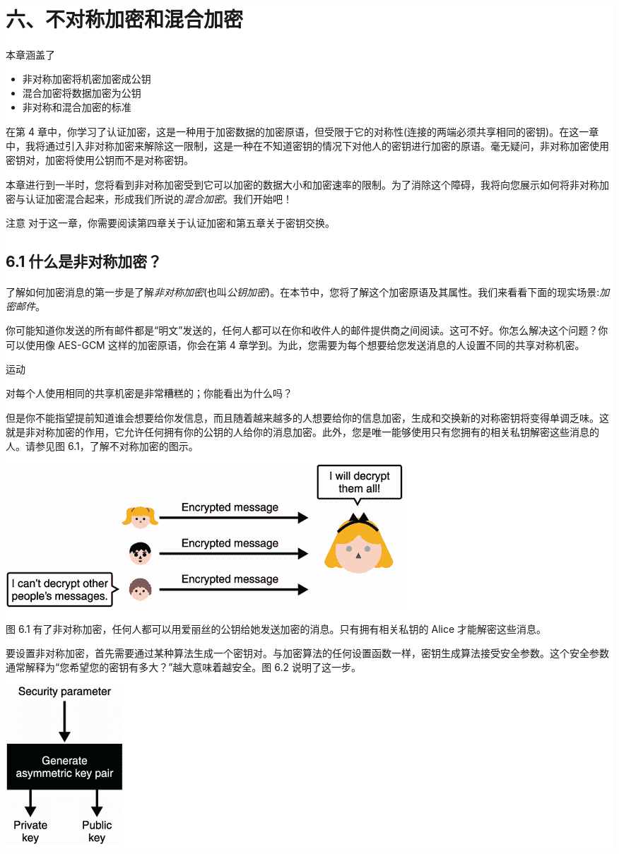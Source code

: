 # 六、不对称加密和混合加密

本章涵盖了

*   非对称加密将机密加密成公钥
*   混合加密将数据加密为公钥
*   非对称和混合加密的标准

在第 4 章中，你学习了认证加密，这是一种用于加密数据的加密原语，但受限于它的对称性(连接的两端必须共享相同的密钥)。在这一章中，我将通过引入非对称加密来解除这一限制，这是一种在不知道密钥的情况下对他人的密钥进行加密的原语。毫无疑问，非对称加密使用密钥对，加密将使用公钥而不是对称密钥。

本章进行到一半时，您将看到非对称加密受到它可以加密的数据大小和加密速率的限制。为了消除这个障碍，我将向您展示如何将非对称加密与认证加密混合起来，形成我们所说的*混合加密*。我们开始吧！

注意 对于这一章，你需要阅读第四章关于认证加密和第五章关于密钥交换。

## 6.1 什么是非对称加密？

了解如何加密消息的第一步是了解*非对称加密*(也叫*公钥加密*)。在本节中，您将了解这个加密原语及其属性。我们来看看下面的现实场景:*加密邮件*。

你可能知道你发送的所有邮件都是“明文”发送的，任何人都可以在你和收件人的邮件提供商之间阅读。这可不好。你怎么解决这个问题？你可以使用像 AES-GCM 这样的加密原语，你会在第 4 章学到。为此，您需要为每个想要给您发送消息的人设置不同的共享对称机密。

运动

对每个人使用相同的共享机密是非常糟糕的；你能看出为什么吗？

但是你不能指望提前知道谁会想要给你发信息，而且随着越来越多的人想要给你的信息加密，生成和交换新的对称密钥将变得单调乏味。这就是非对称加密的作用，它允许任何拥有你的公钥的人给你的消息加密。此外，您是唯一能够使用只有您拥有的相关私钥解密这些消息的人。请参见图 6.1，了解不对称加密的图示。

![](img/06_01.png)

图 6.1 有了非对称加密，任何人都可以用爱丽丝的公钥给她发送加密的消息。只有拥有相关私钥的 Alice 才能解密这些消息。

要设置非对称加密，首先需要通过某种算法生成一个密钥对。与加密算法的任何设置函数一样，密钥生成算法接受安全参数。这个安全参数通常解释为“您希望您的密钥有多大？”越大意味着越安全。图 6.2 说明了这一步。

![](img/06_02.png)
